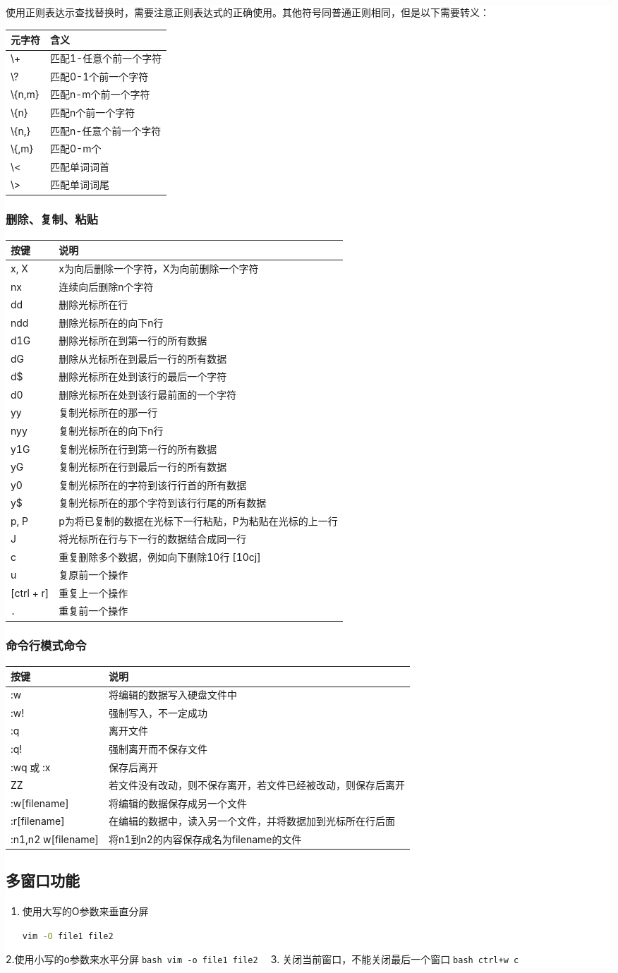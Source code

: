 使用正则表达示查找替换时，需要注意正则表达式的正确使用。其他符号同普通正则相同，但是以下需要转义：

元字符 | 含义
:-----|:--------
\\+   | 匹配1-任意个前一个字符
\\?   | 匹配0-1个前一个字符
\\{n,m}| 匹配n-m个前一个字符
\\{n} | 匹配n个前一个字符
\\{n,}| 匹配n-任意个前一个字符
\\{,m}| 匹配0-m个
\\<   | 匹配单词词首
\\>   | 匹配单词词尾

### 删除、复制、粘贴
按键            | 说明
:---------------|:---------------
x, X            | x为向后删除一个字符，X为向前删除一个字符
nx              | 连续向后删除n个字符
dd              | 删除光标所在行
ndd             | 删除光标所在的向下n行
d1G             | 删除光标所在到第一行的所有数据
dG              | 删除从光标所在到最后一行的所有数据
d$              | 删除光标所在处到该行的最后一个字符
d0              | 删除光标所在处到该行最前面的一个字符
yy              | 复制光标所在的那一行
nyy             | 复制光标所在的向下n行
y1G             | 复制光标所在行到第一行的所有数据
yG              | 复制光标所在行到最后一行的所有数据
y0              | 复制光标所在的字符到该行行首的所有数据
y$              | 复制光标所在的那个字符到该行行尾的所有数据
p, P            | p为将已复制的数据在光标下一行粘贴，P为粘贴在光标的上一行
J               | 将光标所在行与下一行的数据结合成同一行
c               | 重复删除多个数据，例如向下删除10行 [10cj]
u               | 复原前一个操作
[ctrl + r]      | 重复上一个操作
 `.`            | 重复前一个操作

### 命令行模式命令
按键            | 说明
:---------------|:---------------
:w              | 将编辑的数据写入硬盘文件中
:w!             | 强制写入，不一定成功
:q              | 离开文件
:q!             | 强制离开而不保存文件
:wq 或 :x       | 保存后离开
ZZ              | 若文件没有改动，则不保存离开，若文件已经被改动，则保存后离开
:w[filename]    | 将编辑的数据保存成另一个文件
:r[filename]    | 在编辑的数据中，读入另一个文件，并将数据加到光标所在行后面
:n1,n2 w[filename] | 将n1到n2的内容保存成名为filename的文件

## 多窗口功能
1. 使用大写的O参数来垂直分屏
    ```bash
    vim -O file1 file2
    ```
2.使用小写的o参数来水平分屏
    ```bash
    vim -o file1 file2 
    ```
3. 关闭当前窗口，不能关闭最后一个窗口
    ```bash
    ctrl+w c
    ```